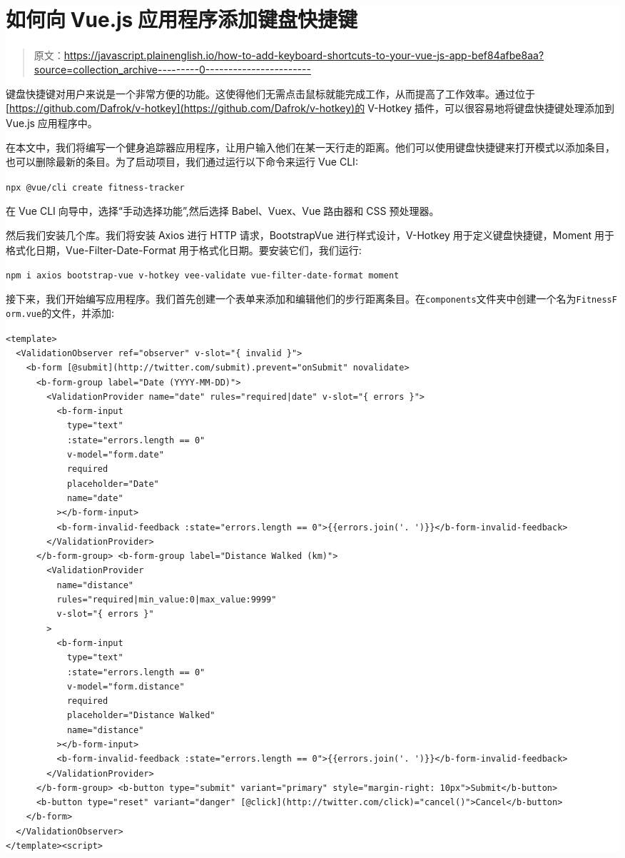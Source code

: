 # 如何向 Vue.js 应用程序添加键盘快捷键

> 原文：<https://javascript.plainenglish.io/how-to-add-keyboard-shortcuts-to-your-vue-js-app-bef84afbe8aa?source=collection_archive---------0----------------------->

键盘快捷键对用户来说是一个非常方便的功能。这使得他们无需点击鼠标就能完成工作，从而提高了工作效率。通过位于[https://github.com/Dafrok/v-hotkey](https://github.com/Dafrok/v-hotkey)的 V-Hotkey 插件，可以很容易地将键盘快捷键处理添加到 Vue.js 应用程序中。

在本文中，我们将编写一个健身追踪器应用程序，让用户输入他们在某一天行走的距离。他们可以使用键盘快捷键来打开模式以添加条目，也可以删除最新的条目。为了启动项目，我们通过运行以下命令来运行 Vue CLI:

```
npx @vue/cli create fitness-tracker
```

在 Vue CLI 向导中，选择“手动选择功能”,然后选择 Babel、Vuex、Vue 路由器和 CSS 预处理器。

然后我们安装几个库。我们将安装 Axios 进行 HTTP 请求，BootstrapVue 进行样式设计，V-Hotkey 用于定义键盘快捷键，Moment 用于格式化日期，Vue-Filter-Date-Format 用于格式化日期。要安装它们，我们运行:

```
npm i axios bootstrap-vue v-hotkey vee-validate vue-filter-date-format moment
```

接下来，我们开始编写应用程序。我们首先创建一个表单来添加和编辑他们的步行距离条目。在`components`文件夹中创建一个名为`FitnessForm.vue`的文件，并添加:

```
<template>
  <ValidationObserver ref="observer" v-slot="{ invalid }">
    <b-form [@submit](http://twitter.com/submit).prevent="onSubmit" novalidate>
      <b-form-group label="Date (YYYY-MM-DD)">
        <ValidationProvider name="date" rules="required|date" v-slot="{ errors }">
          <b-form-input
            type="text"
            :state="errors.length == 0"
            v-model="form.date"
            required
            placeholder="Date"
            name="date"
          ></b-form-input>
          <b-form-invalid-feedback :state="errors.length == 0">{{errors.join('. ')}}</b-form-invalid-feedback>
        </ValidationProvider>
      </b-form-group> <b-form-group label="Distance Walked (km)">
        <ValidationProvider
          name="distance"
          rules="required|min_value:0|max_value:9999"
          v-slot="{ errors }"
        >
          <b-form-input
            type="text"
            :state="errors.length == 0"
            v-model="form.distance"
            required
            placeholder="Distance Walked"
            name="distance"
          ></b-form-input>
          <b-form-invalid-feedback :state="errors.length == 0">{{errors.join('. ')}}</b-form-invalid-feedback>
        </ValidationProvider>
      </b-form-group> <b-button type="submit" variant="primary" style="margin-right: 10px">Submit</b-button>
      <b-button type="reset" variant="danger" [@click](http://twitter.com/click)="cancel()">Cancel</b-button>
    </b-form>
  </ValidationObserver>
</template><script>
```